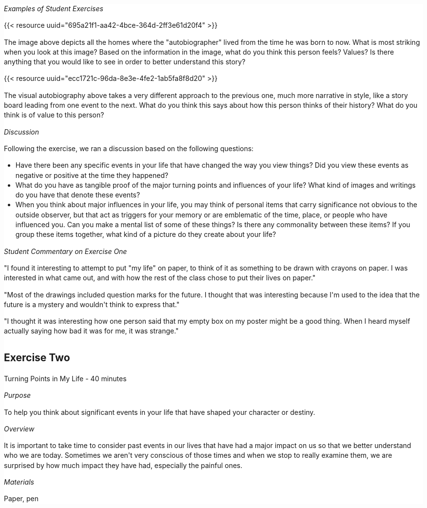*Examples of Student Exercises*

{{< resource uuid="695a21f1-aa42-4bce-364d-2ff3e61d20f4" >}}

The image above depicts all the homes where the "autobiographer" lived from the time he was born to now. What is most striking when you look at this image? Based on the information in the image, what do you think this person feels? Values? Is there anything that you would like to see in order to better understand this story?

{{< resource uuid="ecc1721c-96da-8e3e-4fe2-1ab5fa8f8d20" >}}

The visual autobiography above takes a very different approach to the previous one, much more narrative in style, like a story board leading from one event to the next. What do you think this says about how this person thinks of their history? What do you think is of value to this person?

*Discussion*

Following the exercise, we ran a discussion based on the following questions:

- Have there been any specific events in your life that have changed the way you view things? Did you view these events as negative or positive at the time they happened?
- What do you have as tangible proof of the major turning points and influences of your life? What kind of images and writings do you have that denote these events?
- When you think about major influences in your life, you may think of personal items that carry significance not obvious to the outside observer, but that act as triggers for your memory or are emblematic of the time, place, or people who have influenced you. Can you make a mental list of some of these things? Is there any commonality between these items? If you group these items together, what kind of a picture do they create about your life?

*Student Commentary on Exercise One*

"I found it interesting to attempt to put "my life" on paper, to think of it as something to be drawn with crayons on paper. I was interested in what came out, and with how the rest of the class chose to put their lives on paper."

"Most of the drawings included question marks for the future. I thought that was interesting because I'm used to the idea that the future is a mystery and wouldn't think to express that."

"I thought it was interesting how one person said that my empty box on my poster might be a good thing. When I heard myself actually saying how bad it was for me, it was strange."

## Exercise Two

Turning Points in My Life - 40 minutes

*Purpose*

To help you think about significant events in your life that have shaped your character or destiny.

*Overview*

It is important to take time to consider past events in our lives that have had a major impact on us so that we better understand who we are today. Sometimes we aren't very conscious of those times and when we stop to really examine them, we are surprised by how much impact they have had, especially the painful ones.

*Materials*

Paper, pen
